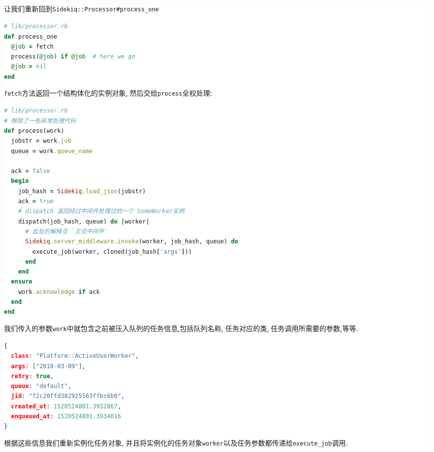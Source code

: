 让我们重新回到`Sidekiq::Processor#process_one`

~~~ruby
# lib/processor.rb
def process_one
  @job = fetch
  process(@job) if @job  # here we go
  @job = nil
end
~~~

`fetch`方法返回一个结构体化的实例对象, 然后交给`process`全权处理:

~~~ruby
# lib/processor.rb
# 移除了一些异常处理代码
def process(work)
  jobstr = work.job
  queue = work.queue_name

  ack = false
  begin
    job_hash = Sidekiq.load_json(jobstr)
    ack = true
    # dispatch 返回经过中间件处理过的一个 SomeWorker实例
    dispatch(job_hash, queue) do |worker|
      # 此处的解释见 `又见中间件`
      Sidekiq.server_middleware.invoke(worker, job_hash, queue) do
        execute_job(worker, cloned(job_hash['args']))
      end
    end
  ensure
    work.acknowledge if ack
  end
end


~~~



我们传入的参数`work`中就包含之前被压入队列的任务信息,包括队列名称, 任务对应的类, 任务调用所需要的参数,等等. 

~~~json
{
  class: "Platform::ActiveUserWorker", 
  args: ["2018-03-09"], 
  retry: true, 
  queue: "default", 
  jid: "f2c20ffd382925563ffbc6b0", 
  created_at: 1520524801.3932867, 
  enqueued_at: 1520524801.3934016
}
~~~
根据这些信息我们重新实例化任务对象, 并且将实例化的任务对象`worker`以及任务参数都传递给`execute_job`调用.

